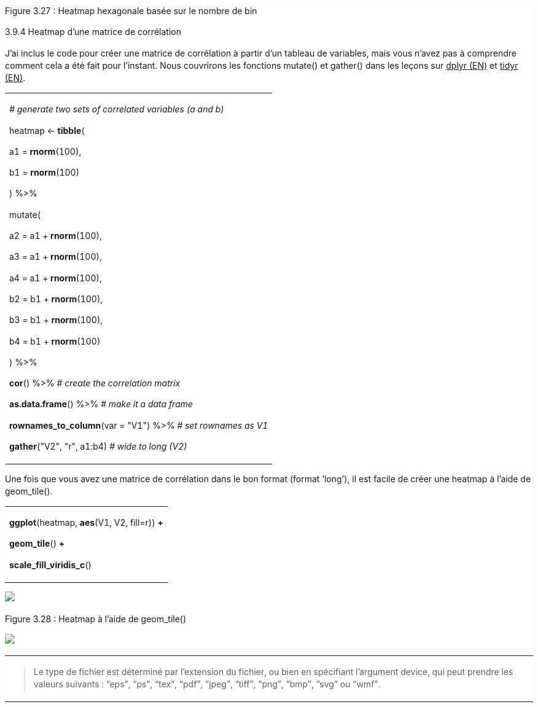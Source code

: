Figure 3.27 : Heatmap hexagonale basée sur le nombre de bin

3.9.4 Heatmap d’une matrice de corrélation

J’ai inclus le code pour créer une matrice de corrélation à partir d’un tableau de variables, mais vous n’avez pas à comprendre comment cela a été fait pour l’instant. Nous couvrirons les fonctions mutate() et gather() dans les leçons sur [dplyr (EN)](https://psyteachr.github.io/msc-data-skills/dplyr.html#dplyr) et [tidyr (EN)](https://psyteachr.github.io/msc-data-skills/tidyr.html#tidyr).

<table>
<tbody>
<tr class="odd">
<td><p><em># generate two sets of correlated variables (a and b)</em></p>
<p>heatmap &lt;- <strong>tibble</strong>(</p>
<p>a1 = <strong>rnorm</strong>(100),</p>
<p>b1 = <strong>rnorm</strong>(100)</p>
<p>) %&gt;%</p>
<p>mutate(</p>
<p>a2 = a1 + <strong>rnorm</strong>(100),</p>
<p>a3 = a1 + <strong>rnorm</strong>(100),</p>
<p>a4 = a1 + <strong>rnorm</strong>(100),</p>
<p>b2 = b1 + <strong>rnorm</strong>(100),</p>
<p>b3 = b1 + <strong>rnorm</strong>(100),</p>
<p>b4 = b1 + <strong>rnorm</strong>(100)</p>
<p>) %&gt;%</p>
<p><strong>cor</strong>() %&gt;% <em># create the correlation matrix</em></p>
<p><strong>as.data.frame</strong>() %&gt;% <em># make it a data frame</em></p>
<p><strong>rownames_to_column</strong>(var = "V1") %&gt;% <em># set rownames as V1</em></p>
<p><strong>gather</strong>("V2", "r", a1:b4) <em># wide to long (V2)</em></p></td>
</tr>
</tbody>
</table>

Une fois que vous avez une matrice de corrélation dans le bon format (format ‘long’), il est facile de créer une heatmap à l’aide de geom\_tile().

<table>
<tbody>
<tr class="odd">
<td><p><strong>ggplot</strong>(heatmap, <strong>aes</strong>(V1, V2, fill=r)) <strong>+</strong></p>
<p><strong>geom_tile</strong>() <strong>+</strong></p>
<p><strong>scale_fill_viridis_c</strong>()</p></td>
</tr>
</tbody>
</table>

![](./Chapitre%203%20_%20Visualisation%20des%20données/media/image31.png)

Figure 3.28 : Heatmap à l’aide de geom\_tile()

![](./Chapitre%203%20_%20Visualisation%20des%20données/media/image8.png)

<table>
<tbody>
<tr class="odd">
<td><blockquote>
<p>Le type de fichier est déterminé par l’extension du fichier, ou bien en spécifiant l’argument device, qui peut prendre les valeurs suivants : “eps”, “ps”, “tex”, “pdf”, “jpeg”, “tiff”, “png”, “bmp”, “svg” ou “wmf”.</p>
</blockquote></td>
</tr>
</tbody>
</table>
